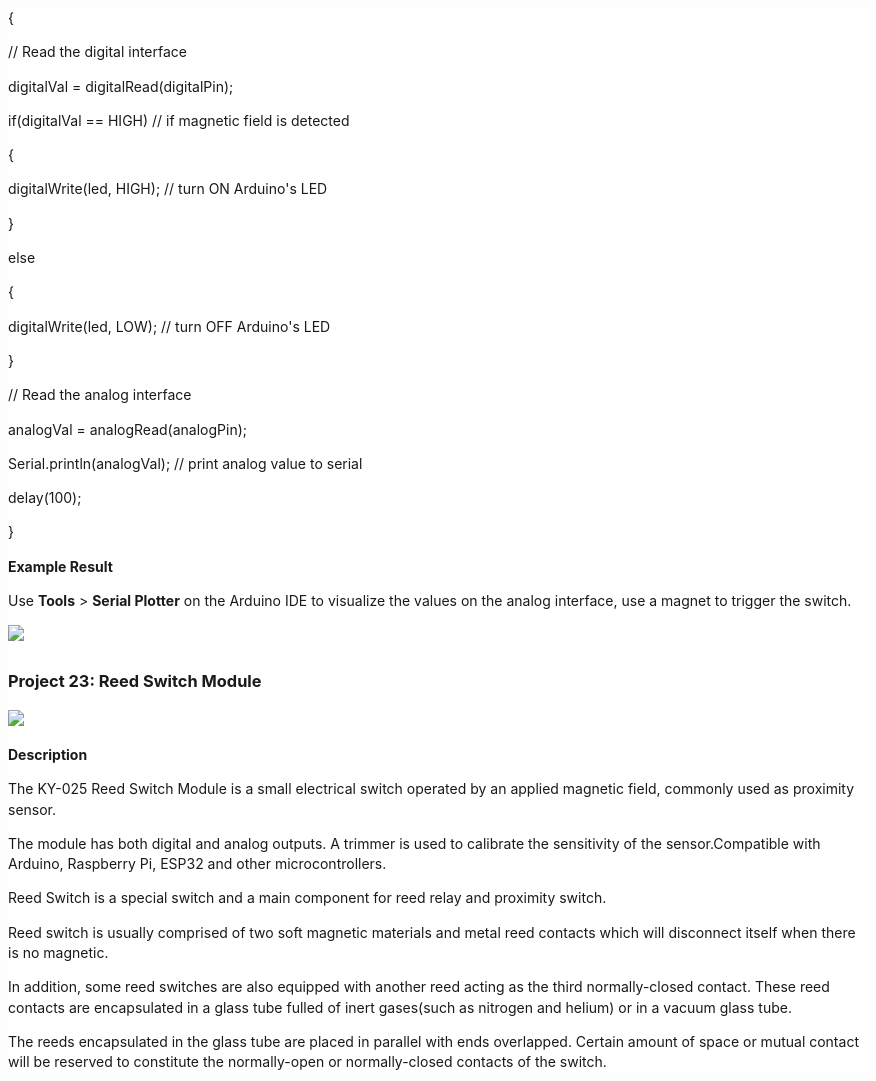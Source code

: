 {

// Read the digital interface

digitalVal = digitalRead(digitalPin);

if(digitalVal == HIGH) // if magnetic field is detected

{

digitalWrite(led, HIGH); // turn ON Arduino's LED

}

else

{

digitalWrite(led, LOW); // turn OFF Arduino's LED

}

// Read the analog interface

analogVal = analogRead(analogPin);

Serial.println(analogVal); // print analog value to serial

delay(100);

}

**Example Result**

Use **Tools** \> **Serial Plotter** on the Arduino IDE to visualize the values on the analog interface, use a magnet to trigger the switch.

![](media/ea3dd17668e1a3b339b63fa25e013f2e.png)

### **Project 23: Reed Switch Module**

![](media/60424cdf0dfb9de710feb796b8d8c55c.png)

**Description**

The KY-025 Reed Switch Module is a small electrical switch operated by an applied magnetic field, commonly used as proximity sensor.

The module has both digital and analog outputs. A trimmer is used to calibrate the sensitivity of the sensor.Compatible with Arduino, Raspberry Pi, ESP32 and other microcontrollers.

Reed Switch is a special switch and a main component for reed relay and proximity switch.

Reed switch is usually comprised of two soft magnetic materials and metal reed contacts which will disconnect itself when there is no magnetic.

In addition, some reed switches are also equipped with another reed acting as the third normally-closed contact. These reed contacts are encapsulated in a glass tube fulled of inert gases(such as nitrogen and helium) or in a vacuum glass tube.

The reeds encapsulated in the glass tube are placed in parallel with ends overlapped. Certain amount of space or mutual contact will be reserved to constitute the normally-open or normally-closed contacts of the switch.
